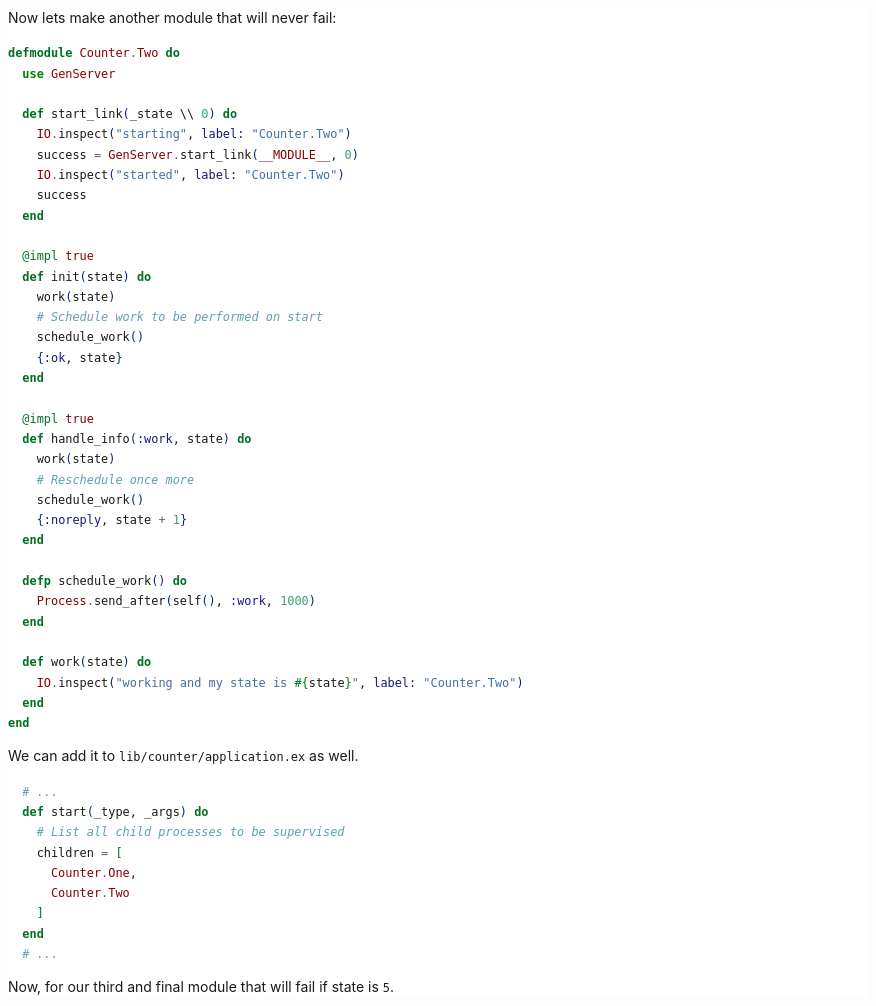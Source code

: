
Now lets make another module that will never fail:
```elixir
defmodule Counter.Two do
  use GenServer

  def start_link(_state \\ 0) do
    IO.inspect("starting", label: "Counter.Two")
    success = GenServer.start_link(__MODULE__, 0)
    IO.inspect("started", label: "Counter.Two")
    success
  end

  @impl true
  def init(state) do
    work(state)
    # Schedule work to be performed on start
    schedule_work()
    {:ok, state}
  end

  @impl true
  def handle_info(:work, state) do
    work(state)
    # Reschedule once more
    schedule_work()
    {:noreply, state + 1}
  end

  defp schedule_work() do
    Process.send_after(self(), :work, 1000)
  end

  def work(state) do
    IO.inspect("working and my state is #{state}", label: "Counter.Two")
  end
end
```

We can add it to `lib/counter/application.ex` as well.

```elixir
  # ...
  def start(_type, _args) do
    # List all child processes to be supervised
    children = [
      Counter.One,
      Counter.Two
    ]
  end
  # ...
```

Now, for our third and final module that will fail if state is `5`.
